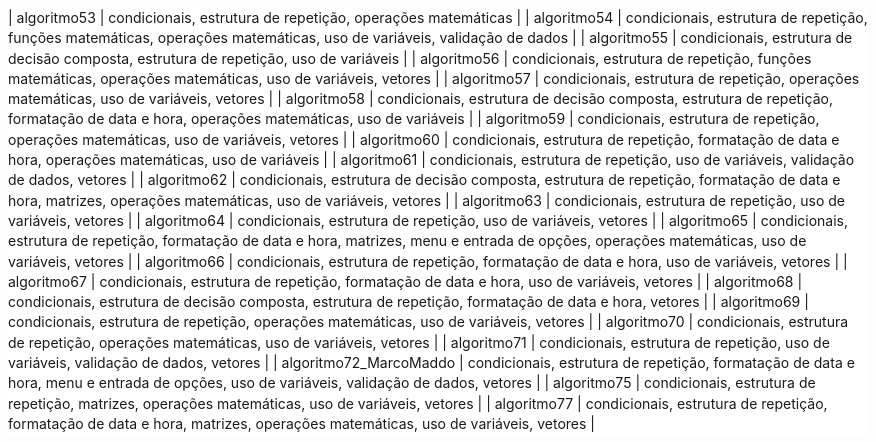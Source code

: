 | algoritmo53 | condicionais, estrutura de repetição, operações matemáticas |
| algoritmo54 | condicionais, estrutura de repetição, funções matemáticas, operações matemáticas, uso de variáveis, validação de dados |
| algoritmo55 | condicionais, estrutura de decisão composta, estrutura de repetição, uso de variáveis |
| algoritmo56 | condicionais, estrutura de repetição, funções matemáticas, operações matemáticas, uso de variáveis, vetores |
| algoritmo57 | condicionais, estrutura de repetição, operações matemáticas, uso de variáveis, vetores |
| algoritmo58 | condicionais, estrutura de decisão composta, estrutura de repetição, formatação de data e hora, operações matemáticas, uso de variáveis |
| algoritmo59 | condicionais, estrutura de repetição, operações matemáticas, uso de variáveis, vetores |
| algoritmo60 | condicionais, estrutura de repetição, formatação de data e hora, operações matemáticas, uso de variáveis |
| algoritmo61 | condicionais, estrutura de repetição, uso de variáveis, validação de dados, vetores |
| algoritmo62 | condicionais, estrutura de decisão composta, estrutura de repetição, formatação de data e hora, matrizes, operações matemáticas, uso de variáveis, vetores |
| algoritmo63 | condicionais, estrutura de repetição, uso de variáveis, vetores |
| algoritmo64 | condicionais, estrutura de repetição, uso de variáveis, vetores |
| algoritmo65 | condicionais, estrutura de repetição, formatação de data e hora, matrizes, menu e entrada de opções, operações matemáticas, uso de variáveis, vetores |
| algoritmo66 | condicionais, estrutura de repetição, formatação de data e hora, uso de variáveis, vetores |
| algoritmo67 | condicionais, estrutura de repetição, formatação de data e hora, uso de variáveis, vetores |
| algoritmo68 | condicionais, estrutura de decisão composta, estrutura de repetição, formatação de data e hora, vetores |
| algoritmo69 | condicionais, estrutura de repetição, operações matemáticas, uso de variáveis, vetores |
| algoritmo70 | condicionais, estrutura de repetição, operações matemáticas, uso de variáveis, vetores |
| algoritmo71 | condicionais, estrutura de repetição, uso de variáveis, validação de dados, vetores |
| algoritmo72_MarcoMaddo | condicionais, estrutura de repetição, formatação de data e hora, menu e entrada de opções, uso de variáveis, validação de dados, vetores |
| algoritmo75 | condicionais, estrutura de repetição, matrizes, operações matemáticas, uso de variáveis, vetores |
| algoritmo77 | condicionais, estrutura de repetição, formatação de data e hora, matrizes, operações matemáticas, uso de variáveis, vetores |
